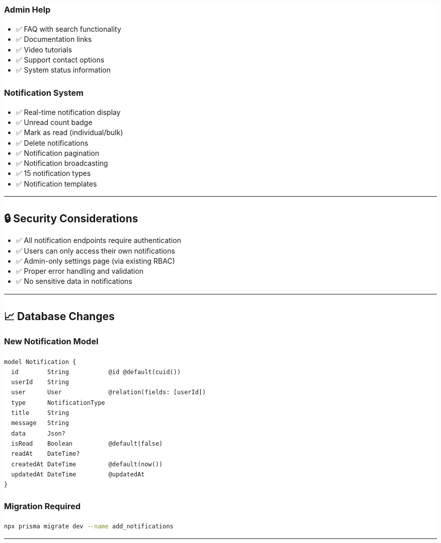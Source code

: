 ### Admin Help
- ✅ FAQ with search functionality
- ✅ Documentation links
- ✅ Video tutorials
- ✅ Support contact options
- ✅ System status information

### Notification System
- ✅ Real-time notification display
- ✅ Unread count badge
- ✅ Mark as read (individual/bulk)
- ✅ Delete notifications
- ✅ Notification pagination
- ✅ Notification broadcasting
- ✅ 15 notification types
- ✅ Notification templates

---

## 🔒 Security Considerations

- ✅ All notification endpoints require authentication
- ✅ Users can only access their own notifications
- ✅ Admin-only settings page (via existing RBAC)
- ✅ Proper error handling and validation
- ✅ No sensitive data in notifications

---

## 📈 Database Changes

### New Notification Model
```prisma
model Notification {
  id        String           @id @default(cuid())
  userId    String
  user      User             @relation(fields: [userId])
  type      NotificationType
  title     String
  message   String
  data      Json?
  isRead    Boolean          @default(false)
  readAt    DateTime?
  createdAt DateTime         @default(now())
  updatedAt DateTime         @updatedAt
}
```

### Migration Required
```bash
npx prisma migrate dev --name add_notifications
```

---